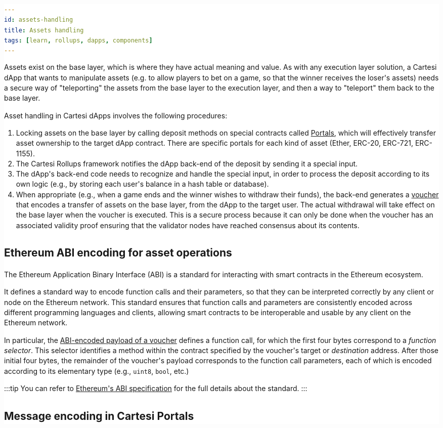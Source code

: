 ```yaml
---
id: assets-handling
title: Assets handling
tags: [learn, rollups, dapps, components]
---
```


Assets exist on the base layer, which is where they have actual meaning and value. As with any execution layer solution, a Cartesi dApp that wants to manipulate assets (e.g. to allow players to bet on a game, so that the winner receives the loser's assets) needs a secure way of "teleporting" the assets from the base layer to the execution layer, and then a way to "teleport" them back to the base layer.

Asset handling in Cartesi dApps involves the following procedures:

1. Locking assets on the base layer by calling deposit methods on special contracts called [Portals](./components.md#portals), which will effectively transfer asset ownership to the target dApp contract. There are specific portals for each kind of asset (Ether, ERC-20, ERC-721, ERC-1155).
2. The Cartesi Rollups framework notifies the dApp back-end of the deposit by sending it a special input.
3. The dApp's back-end code needs to recognize and handle the special input, in order to process the deposit according to its own logic (e.g., by storing each user's balance in a hash table or database).
4. When appropriate (e.g., when a game ends and the winner wishes to withdraw their funds), the back-end generates a [voucher](./components.md#vouchers) that encodes a transfer of assets on the base layer, from the dApp to the target user. The actual withdrawal will take effect on the base layer when the voucher is executed. This is a secure process because it can only be done when the voucher has an associated validity proof ensuring that the validator nodes have reached consensus about its contents.

## Ethereum ABI encoding for asset operations

The Ethereum Application Binary Interface (ABI) is a standard for interacting with smart contracts in the Ethereum ecosystem.

It defines a standard way to encode function calls and their parameters, so that they can be interpreted correctly by any client or node on the Ethereum network. This standard ensures that function calls and parameters are consistently encoded across different programming languages and clients, allowing smart contracts to be interoperable and usable by any client on the Ethereum network.

In particular, the [ABI-encoded payload of a voucher](https://github.com/cartesi/rollups-contracts#vouchers) defines a function call, for which the first four bytes correspond to a _function selector_. This selector identifies a method within the contract specified by the voucher's target or _destination_ address. After those initial four bytes, the remainder of the voucher's payload corresponds to the function call parameters, each of which is encoded according to its elementary type (e.g., `uint8`, `bool`, etc.)

:::tip
You can refer to [Ethereum's ABI specification](https://docs.soliditylang.org/en/latest/abi-spec.html) for the full details about the standard.
:::

## Message encoding in Cartesi Portals
